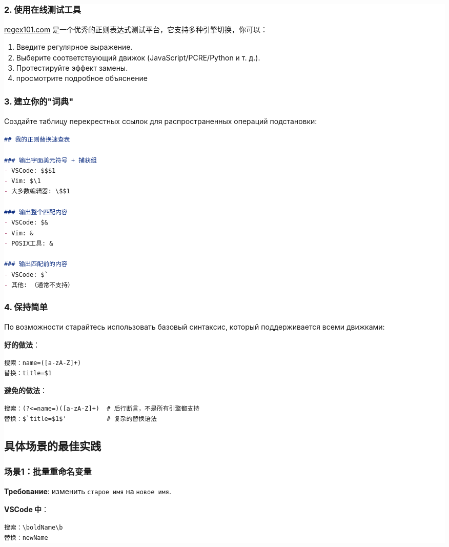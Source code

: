 ### 2. 使用在线测试工具

[regex101.com](https://regex101.com) 是一个优秀的正则表达式测试平台，它支持多种引擎切换，你可以：

1. Введите регулярное выражение.
2. Выберите соответствующий движок (JavaScript/PCRE/Python и т. д.).
3. Протестируйте эффект замены.
4. просмотрите подробное объяснение

### 3. 建立你的"词典"

Создайте таблицу перекрестных ссылок для распространенных операций подстановки:

```markdown
## 我的正则替换速查表

### 输出字面美元符号 + 捕获组
- VSCode: $$$1
- Vim: $\1  
- 大多数编辑器: \$$1

### 输出整个匹配内容
- VSCode: $&
- Vim: &
- POSIX工具: &

### 输出匹配前的内容
- VSCode: $`
- 其他: （通常不支持）
```

### 4. 保持简单

По возможности старайтесь использовать базовый синтаксис, который поддерживается всеми движками:

**好的做法**：
```
搜索：name=([a-zA-Z]+)
替换：title=$1
```

**避免的做法**：
```
搜索：(?<=name=)([a-zA-Z]+)  # 后行断言，不是所有引擎都支持
替换：$`title=$1$'           # 复杂的替换语法
```

## 具体场景的最佳实践

### 场景1：批量重命名变量

**Требование**: изменить `старое имя` на `новое имя`.

**VSCode 中**：
```
搜索：\boldName\b
替换：newName
```

